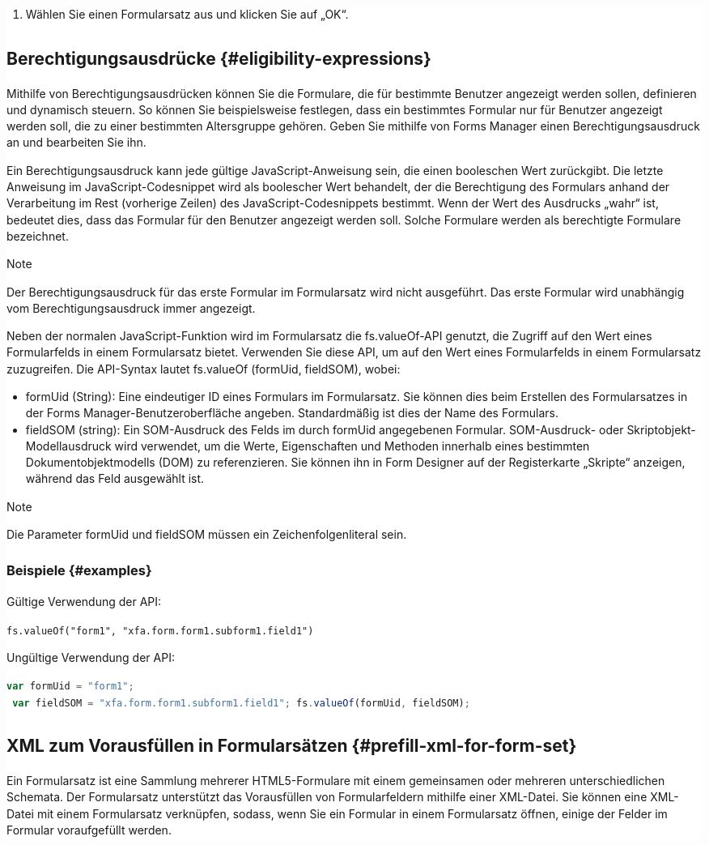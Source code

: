 1. Wählen Sie einen Formularsatz aus und klicken Sie auf „OK“.

## Berechtigungsausdrücke {#eligibility-expressions}

Mithilfe von Berechtigungsausdrücken können Sie die Formulare, die für bestimmte Benutzer angezeigt werden sollen, definieren und dynamisch steuern. So können Sie beispielsweise festlegen, dass ein bestimmtes Formular nur für Benutzer angezeigt werden soll, die zu einer bestimmten Altersgruppe gehören. Geben Sie mithilfe von Forms Manager einen Berechtigungsausdruck an und bearbeiten Sie ihn.

Ein Berechtigungsausdruck kann jede gültige JavaScript-Anweisung sein, die einen booleschen Wert zurückgibt. Die letzte Anweisung im JavaScript-Codesnippet wird als boolescher Wert behandelt, der die Berechtigung des Formulars anhand der Verarbeitung im Rest (vorherige Zeilen) des JavaScript-Codesnippets bestimmt. Wenn der Wert des Ausdrucks „wahr“ ist, bedeutet dies, dass das Formular für den Benutzer angezeigt werden soll. Solche Formulare werden als berechtigte Formulare bezeichnet.

>[!NOTE]
>
>Der Berechtigungsausdruck für das erste Formular im Formularsatz wird nicht ausgeführt. Das erste Formular wird unabhängig vom Berechtigungsausdruck immer angezeigt.

Neben der normalen JavaScript-Funktion wird im Formularsatz die fs.valueOf-API genutzt, die Zugriff auf den Wert eines Formularfelds in einem Formularsatz bietet. Verwenden Sie diese API, um auf den Wert eines Formularfelds in einem Formularsatz zuzugreifen. Die API-Syntax lautet fs.valueOf (formUid, fieldSOM), wobei:

* formUid (String): Eine eindeutiger ID eines Formulars im Formularsatz. Sie können dies beim Erstellen des Formularsatzes in der Forms Manager-Benutzeroberfläche angeben. Standardmäßig ist dies der Name des Formulars.
* fieldSOM (string): Ein SOM-Ausdruck des Felds im durch formUid angegebenen Formular. SOM-Ausdruck- oder Skriptobjekt-Modellausdruck wird verwendet, um die Werte, Eigenschaften und Methoden innerhalb eines bestimmten Dokumentobjektmodells (DOM) zu referenzieren. Sie können ihn in Form Designer auf der Registerkarte „Skripte“ anzeigen, während das Feld ausgewählt ist.

>[!NOTE]
>
>Die Parameter formUid und fieldSOM müssen ein Zeichenfolgenliteral sein.

### Beispiele {#examples}

Gültige Verwendung der API:

`fs.valueOf("form1", "xfa.form.form1.subform1.field1")`

Ungültige Verwendung der API:

```javascript
var formUid = "form1";
 var fieldSOM = "xfa.form.form1.subform1.field1"; fs.valueOf(formUid, fieldSOM);
```

## XML zum Vorausfüllen in Formularsätzen {#prefill-xml-for-form-set}

Ein Formularsatz ist eine Sammlung mehrerer HTML5-Formulare mit einem gemeinsamen oder mehreren unterschiedlichen Schemata. Der Formularsatz unterstützt das Vorausfüllen von Formularfeldern mithilfe einer XML-Datei. Sie können eine XML-Datei mit einem Formularsatz verknüpfen, sodass, wenn Sie ein Formular in einem Formularsatz öffnen, einige der Felder im Formular voraufgefüllt werden.
